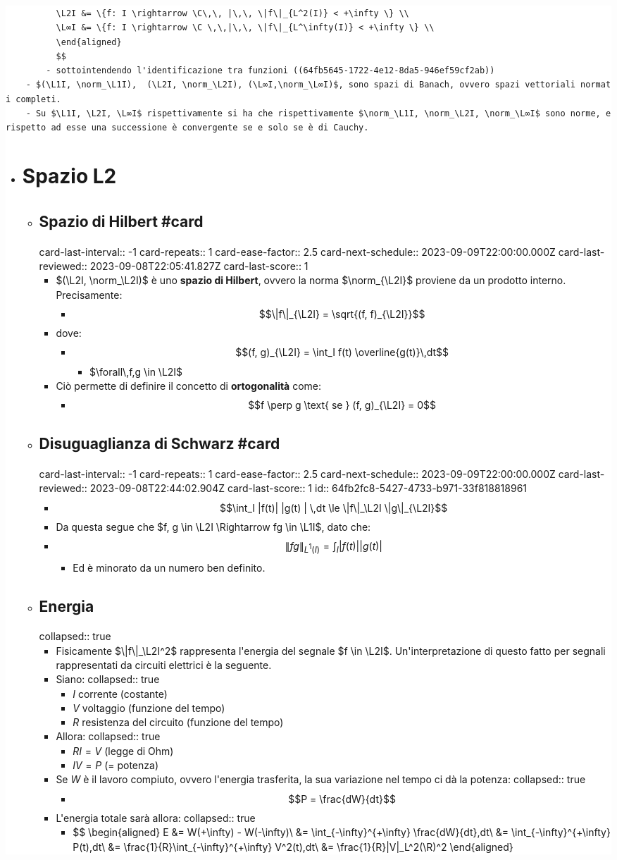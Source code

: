 			  \L2I &= \{f: I \rightarrow \C\,\, |\,\, \|f\|_{L^2(I)} < +\infty \} \\
			  \L∞I &= \{f: I \rightarrow \C \,\,|\,\, \|f\|_{L^\infty(I)} < +\infty \} \\
			  \end{aligned}
			  $$
			- sottointendendo l'identificazione tra funzioni ((64fb5645-1722-4e12-8da5-946ef59cf2ab))
		- $(\L1I, \norm_\L1I),  (\L2I, \norm_\L2I), (\L∞I,\norm_\L∞I)$, sono spazi di Banach, ovvero spazi vettoriali normati completi.
		- Su $\L1I, \L2I, \L∞I$ rispettivamente si ha che rispettivamente $\norm_\L1I, \norm_\L2I, \norm_\L∞I$ sono norme, e rispetto ad esse una successione è convergente se e solo se è di Cauchy.
- # Spazio L2
	- ## Spazio di Hilbert #card
	  card-last-interval:: -1
	  card-repeats:: 1
	  card-ease-factor:: 2.5
	  card-next-schedule:: 2023-09-09T22:00:00.000Z
	  card-last-reviewed:: 2023-09-08T22:05:41.827Z
	  card-last-score:: 1
		- $(\L2I, \norm_\L2I)$ è uno **spazio di Hilbert**, ovvero la norma $\norm_{\L2I}$ proviene da un prodotto interno. Precisamente:
			- $$\|f\|_{\L2I} = \sqrt{(f, f)_{\L2I}}$$
		- dove:
			- $$(f, g)_{\L2I} = \int_I f(t) \overline{g(t)}\,dt$$
				- $\forall\,f,g \in \L2I$
		- Ciò permette di definire il concetto di **ortogonalità** come:
			- $$f \perp g \text{ se } (f, g)_{\L2I} = 0$$
	- ## Disuguaglianza di Schwarz #card
	  card-last-interval:: -1
	  card-repeats:: 1
	  card-ease-factor:: 2.5
	  card-next-schedule:: 2023-09-09T22:00:00.000Z
	  card-last-reviewed:: 2023-09-08T22:44:02.904Z
	  card-last-score:: 1
	  id:: 64fb2fc8-5427-4733-b971-33f818818961
		- $$\int_I |f(t)| |g(t) | \,dt \le \|f\|_\L2I \|g\|_{\L2I}$$
		- Da questa segue che $f, g \in \L2I \Rightarrow fg \in \L1I$, dato che:
		- $$\|fg\|_{L^1(I)} = \int_I|f(t)||g(t)|$$
			- Ed è minorato da un numero ben definito.
	- ## Energia
	  collapsed:: true
		- Fisicamente $\|f\|_\L2I^2$ rappresenta l'energia del segnale $f \in \L2I$.
		  Un'interpretazione di questo fatto per segnali rappresentati da circuiti elettrici è la seguente.
		- Siano:
		  collapsed:: true
			- $I$ corrente (costante)
			- $V$ voltaggio (funzione del tempo)
			- $R$ resistenza del circuito (funzione del tempo)
		- Allora:
		  collapsed:: true
			- $RI = V$ (legge di Ohm)
			- $IV = P$ (= potenza)
		- Se $W$ è il lavoro compiuto, ovvero l'energia trasferita, la sua variazione nel tempo ci dà la potenza:
		  collapsed:: true
			- $$P = \frac{dW}{dt}$$
		- L'energia totale sarà allora:
		  collapsed:: true
			- $$
			  \begin{aligned}
			  E &= W(+\infty) - W(-\infty)\\
			  &= \int_{-\infty}^{+\infty} \frac{dW}{dt}\,dt\\
			  &= \int_{-\infty}^{+\infty} P(t)\,dt\\
			  &= \frac{1}{R}\int_{-\infty}^{+\infty} V^2(t)\,dt\\
			  &= \frac{1}{R}\|V\|_L^2(\R)^2
			  \end{aligned}